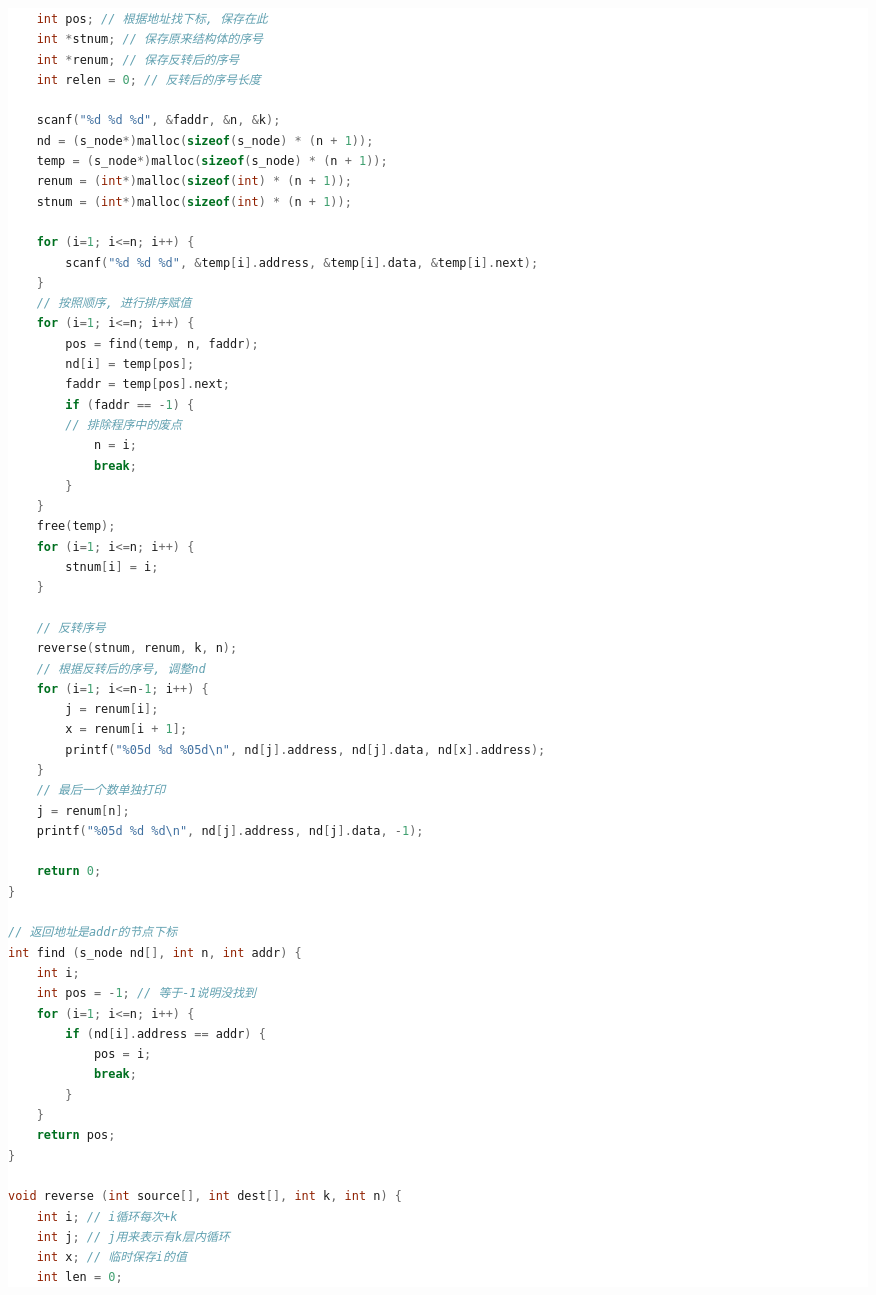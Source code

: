 ```c
    int pos; // 根据地址找下标, 保存在此
    int *stnum; // 保存原来结构体的序号
    int *renum; // 保存反转后的序号
    int relen = 0; // 反转后的序号长度

    scanf("%d %d %d", &faddr, &n, &k);
    nd = (s_node*)malloc(sizeof(s_node) * (n + 1));
    temp = (s_node*)malloc(sizeof(s_node) * (n + 1));
    renum = (int*)malloc(sizeof(int) * (n + 1));
    stnum = (int*)malloc(sizeof(int) * (n + 1));

    for (i=1; i<=n; i++) {
        scanf("%d %d %d", &temp[i].address, &temp[i].data, &temp[i].next);
    }
    // 按照顺序, 进行排序赋值
    for (i=1; i<=n; i++) {
        pos = find(temp, n, faddr);
        nd[i] = temp[pos];
        faddr = temp[pos].next;
        if (faddr == -1) {
        // 排除程序中的废点
            n = i;
            break;
        }
    }
    free(temp);
    for (i=1; i<=n; i++) {
        stnum[i] = i;
    }

    // 反转序号
    reverse(stnum, renum, k, n);
    // 根据反转后的序号, 调整nd
    for (i=1; i<=n-1; i++) {
        j = renum[i];
        x = renum[i + 1];
        printf("%05d %d %05d\n", nd[j].address, nd[j].data, nd[x].address);
    }
    // 最后一个数单独打印
    j = renum[n];
    printf("%05d %d %d\n", nd[j].address, nd[j].data, -1);

    return 0;
}

// 返回地址是addr的节点下标
int find (s_node nd[], int n, int addr) {
    int i;
    int pos = -1; // 等于-1说明没找到
    for (i=1; i<=n; i++) {
        if (nd[i].address == addr) {
            pos = i;
            break;
        }
    }
    return pos;
}

void reverse (int source[], int dest[], int k, int n) {
    int i; // i循环每次+k
    int j; // j用来表示有k层内循环
    int x; // 临时保存i的值
    int len = 0;
```